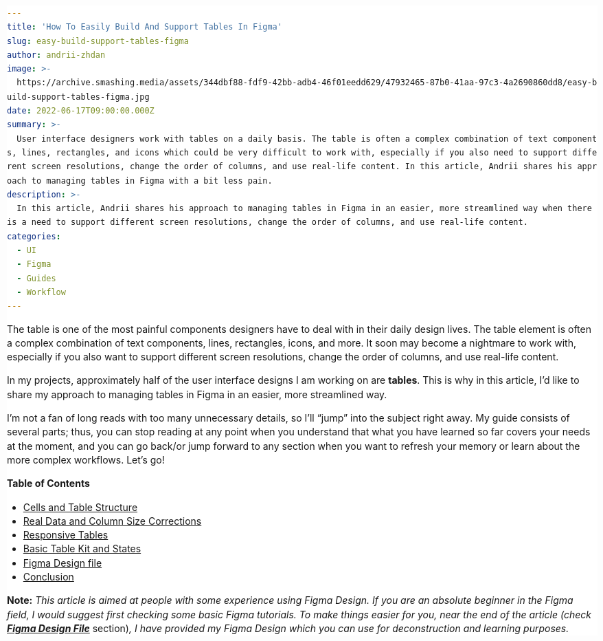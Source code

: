 ```yaml
---
title: 'How To Easily Build And Support Tables In Figma'
slug: easy-build-support-tables-figma
author: andrii-zhdan
image: >-
  https://archive.smashing.media/assets/344dbf88-fdf9-42bb-adb4-46f01eedd629/47932465-87b0-41aa-97c3-4a2690860dd8/easy-build-support-tables-figma.jpg
date: 2022-06-17T09:00:00.000Z
summary: >-
  User interface designers work with tables on a daily basis. The table is often a complex combination of text components, lines, rectangles, and icons which could be very difficult to work with, especially if you also need to support different screen resolutions, change the order of columns, and use real-life content. In this article, Andrii shares his approach to managing tables in Figma with a bit less pain.
description: >-
  In this article, Andrii shares his approach to managing tables in Figma in an easier, more streamlined way when there is a need to support different screen resolutions, change the order of columns, and use real-life content.
categories:
  - UI
  - Figma
  - Guides
  - Workflow
---
```


The table is one of the most painful components designers have to deal with in their daily design lives. The table element is often a complex combination of text components, lines, rectangles, icons, and more. It soon may become a nightmare to work with, especially if you also want to support different screen resolutions, change the order of columns, and use real-life content.

In my projects, approximately half of the user interface designs I am working on are **tables**. This is why in this article, I’d like to share my approach to managing tables in Figma in an easier, more streamlined way. 

I’m not a fan of long reads with too many unnecessary details, so I’ll “jump” into the subject right away. My guide consists of several parts; thus, you can stop reading at any point when you understand that what you have learned so far covers your needs at the moment, and you can go back/or jump forward to any section when you want to refresh your memory or learn about the more complex workflows. Let’s go!

**Table of Contents**

- [Cells and Table Structure](#cells-and-table-structure)
- [Real Data and Column Size Corrections](#real-data-and-column-size-corrections)
- [Responsive Tables](#responsive-tables)
- [Basic Table Kit and States](#basic-table-kit-and-states)
- [Figma Design file](#figma-design-file)
- [Conclusion](#conclusion)

**Note:** *This article is aimed at people with some experience using Figma Design. If you are an absolute beginner in the Figma field, I would suggest first checking some basic Figma tutorials. To make things easier for you, near the end of the article (check* [***Figma Design File***](#figma-design-file) section)*, I have provided my Figma Design which you can use for deconstruction and learning purposes.*
